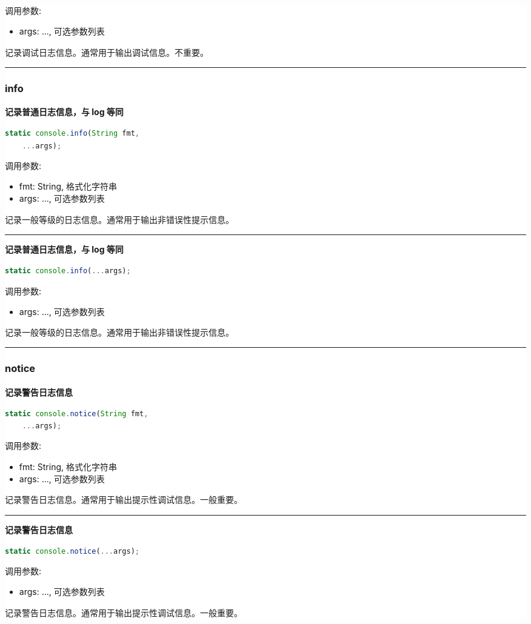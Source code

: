 调用参数:
* args: ..., 可选参数列表

记录调试日志信息。通常用于输出调试信息。不重要。

--------------------------
### info
**记录普通日志信息，与 log 等同**

```JavaScript
static console.info(String fmt,
    ...args);
```

调用参数:
* fmt: String, 格式化字符串
* args: ..., 可选参数列表

记录一般等级的日志信息。通常用于输出非错误性提示信息。

--------------------------
**记录普通日志信息，与 log 等同**

```JavaScript
static console.info(...args);
```

调用参数:
* args: ..., 可选参数列表

记录一般等级的日志信息。通常用于输出非错误性提示信息。

--------------------------
### notice
**记录警告日志信息**

```JavaScript
static console.notice(String fmt,
    ...args);
```

调用参数:
* fmt: String, 格式化字符串
* args: ..., 可选参数列表

记录警告日志信息。通常用于输出提示性调试信息。一般重要。

--------------------------
**记录警告日志信息**

```JavaScript
static console.notice(...args);
```

调用参数:
* args: ..., 可选参数列表

记录警告日志信息。通常用于输出提示性调试信息。一般重要。

